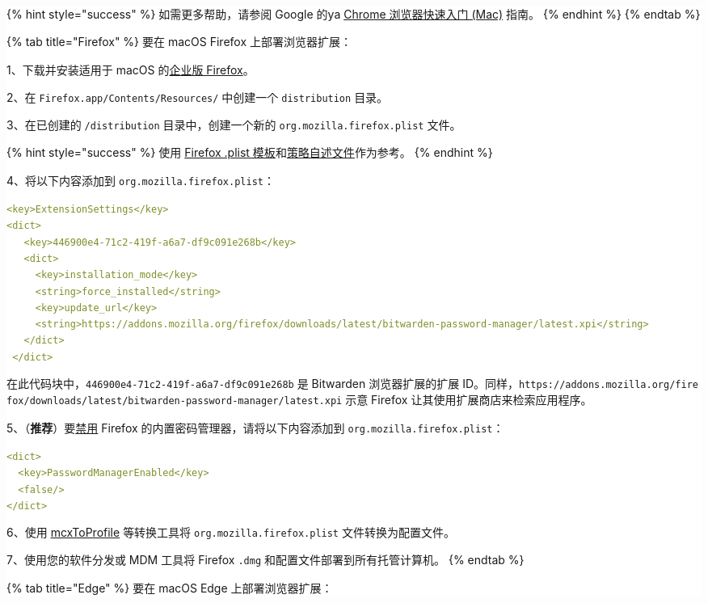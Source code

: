 {% hint style="success" %}
如需更多帮助，请参阅 Google 的ya [Chrome 浏览器快速入门 (Mac)](https://support.google.com/chrome/a/answer/9020580?hl=zh-Hans\&ref_topic=7650028) 指南。
{% endhint %}
{% endtab %}

{% tab title="Firefox" %}
要在 macOS Firefox 上部署浏览器扩展：

1、下载并安装适用于 macOS 的[企业版 Firefox](https://www.mozilla.org/en-US/firefox/enterprise/#download)。

2、在 `Firefox.app/Contents/Resources/` 中创建一个 `distribution` 目录。

3、在已创建的 `/distribution` 目录中，创建一个新的 `org.mozilla.firefox.plist` 文件。

{% hint style="success" %}
使用 [Firefox .plist 模板](https://github.com/mozilla/policy-templates/blob/master/mac/org.mozilla.firefox.plist)和[策略自述文件](https://github.com/mozilla/policy-templates/blob/master/README.md)作为参考。
{% endhint %}

4、将以下内容添加到 `org.mozilla.firefox.plist`：

```yaml
<key>ExtensionSettings</key>
<dict>
   <key>446900e4-71c2-419f-a6a7-df9c091e268b</key>
   <dict>
     <key>installation_mode</key>
     <string>force_installed</string>
     <key>update_url</key>
     <string>https://addons.mozilla.org/firefox/downloads/latest/bitwarden-password-manager/latest.xpi</string>
   </dict>
 </dict>
```

在此代码块中，`446900e4-71c2-419f-a6a7-df9c091e268b` 是 Bitwarden 浏览器扩展的扩展 ID。同样，`https://addons.mozilla.org/firefox/downloads/latest/bitwarden-password-manager/latest.xpi` 示意 Firefox 让其使用扩展商店来检索应用程序。

5、（**推荐**）要[禁用](https://github.com/mozilla/policy-templates/blob/master/README.md#passwordmanagerenabled) Firefox 的内置密码管理器，请将以下内容添加到 `org.mozilla.firefox.plist`：

```yaml
<dict>
  <key>PasswordManagerEnabled</key>
  <false/>
</dict>
```

6、使用 [mcxToProfile](https://github.com/timsutton/mcxToProfile) 等转换工具将 `org.mozilla.firefox.plist` 文件转换为配置文件。

7、使用您的软件分发或 MDM 工具将 Firefox `.dmg` 和配置文件部署到所有托管计算机。
{% endtab %}

{% tab title="Edge" %}
要在 macOS Edge 上部署浏览器扩展：
